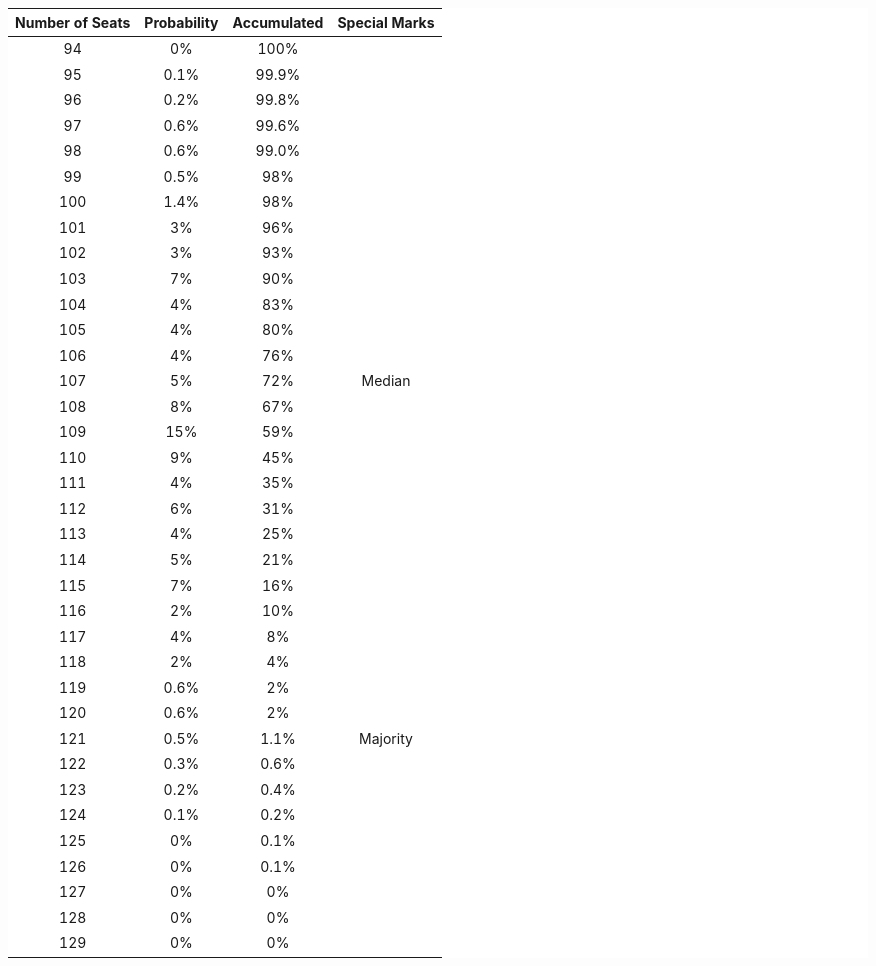 | Number of Seats | Probability | Accumulated | Special Marks |
|:---------------:|:-----------:|:-----------:|:-------------:|
| 94 | 0% | 100% |  |
| 95 | 0.1% | 99.9% |  |
| 96 | 0.2% | 99.8% |  |
| 97 | 0.6% | 99.6% |  |
| 98 | 0.6% | 99.0% |  |
| 99 | 0.5% | 98% |  |
| 100 | 1.4% | 98% |  |
| 101 | 3% | 96% |  |
| 102 | 3% | 93% |  |
| 103 | 7% | 90% |  |
| 104 | 4% | 83% |  |
| 105 | 4% | 80% |  |
| 106 | 4% | 76% |  |
| 107 | 5% | 72% | Median |
| 108 | 8% | 67% |  |
| 109 | 15% | 59% |  |
| 110 | 9% | 45% |  |
| 111 | 4% | 35% |  |
| 112 | 6% | 31% |  |
| 113 | 4% | 25% |  |
| 114 | 5% | 21% |  |
| 115 | 7% | 16% |  |
| 116 | 2% | 10% |  |
| 117 | 4% | 8% |  |
| 118 | 2% | 4% |  |
| 119 | 0.6% | 2% |  |
| 120 | 0.6% | 2% |  |
| 121 | 0.5% | 1.1% | Majority |
| 122 | 0.3% | 0.6% |  |
| 123 | 0.2% | 0.4% |  |
| 124 | 0.1% | 0.2% |  |
| 125 | 0% | 0.1% |  |
| 126 | 0% | 0.1% |  |
| 127 | 0% | 0% |  |
| 128 | 0% | 0% |  |
| 129 | 0% | 0% |  |